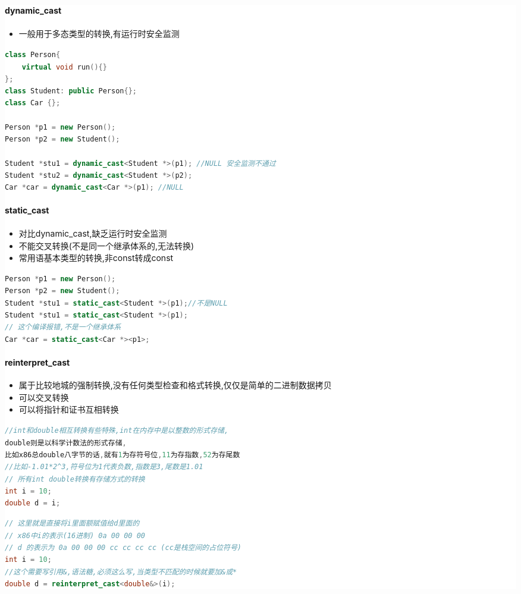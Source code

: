#### dynamic_cast

* 一般用于多态类型的转换,有运行时安全监测

```cpp
class Person{
	virtual void run(){}
};
class Student: public Person{};
class Car {};

Person *p1 = new Person();
Person *p2 = new Student();

Student *stu1 = dynamic_cast<Student *>(p1); //NULL 安全监测不通过
Student *stu2 = dynamic_cast<Student *>(p2);
Car *car = dynamic_cast<Car *>(p1); //NULL
```

#### static_cast

* 对比dynamic_cast,缺乏运行时安全监测
* 不能交叉转换(不是同一个继承体系的,无法转换)
* 常用语基本类型的转换,非const转成const

```cpp
Person *p1 = new Person();
Person *p2 = new Student();
Student *stu1 = static_cast<Student *>(p1);//不是NULL
Student *stu1 = static_cast<Student *>(p1); 
// 这个编译报错,不是一个继承体系
Car *car = static_cast<Car *><p1>;
```

#### reinterpret_cast

* 属于比较地城的强制转换,没有任何类型检查和格式转换,仅仅是简单的二进制数据拷贝
* 可以交叉转换
* 可以将指针和证书互相转换

```cpp
//int和double相互转换有些特殊,int在内存中是以整数的形式存储,
double则是以科学计数法的形式存储,
比如x86总double八字节的话,就有1为存符号位,11为存指数,52为存尾数
//比如-1.01*2^3,符号位为1代表负数,指数是3,尾数是1.01
// 所有int double转换有存储方式的转换
int i = 10;
double d = i;
```

```cpp
// 这里就是直接将i里面额赋值给d里面的
// x86中i的表示(16进制) 0a 00 00 00 
// d 的表示为 0a 00 00 00 cc cc cc cc (cc是栈空间的占位符号)
int i = 10;
//这个需要写引用&,语法糖,必须这么写,当类型不匹配的时候就要加&或*
double d = reinterpret_cast<double&>(i);
```

